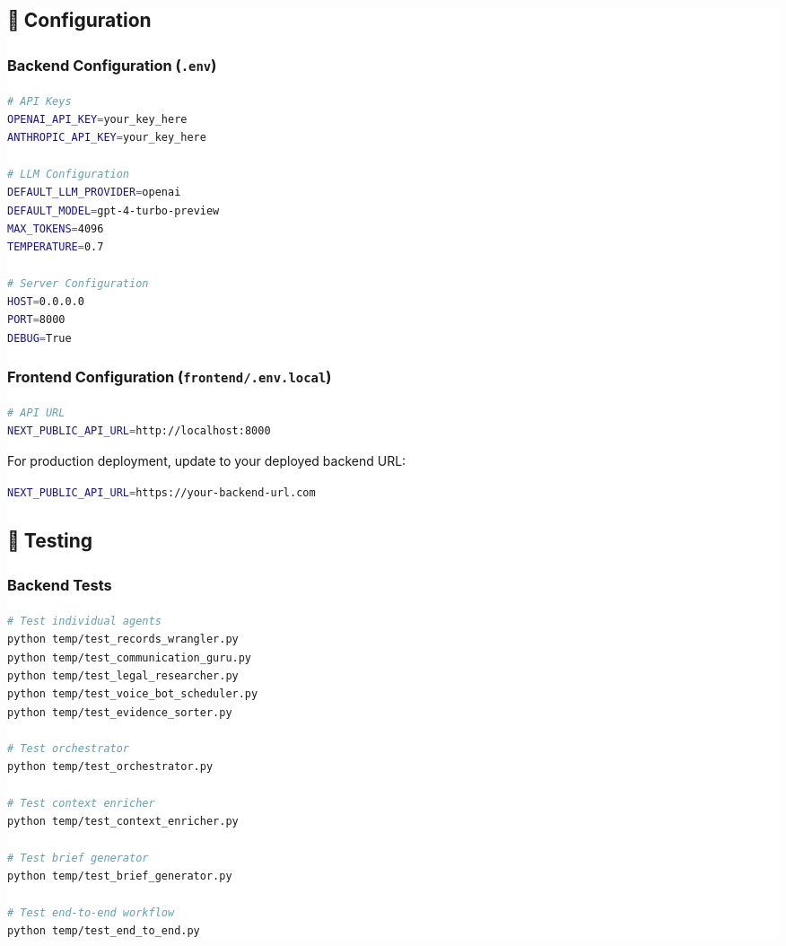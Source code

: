 ## 🔧 Configuration

### Backend Configuration (`.env`)

```bash
# API Keys
OPENAI_API_KEY=your_key_here
ANTHROPIC_API_KEY=your_key_here

# LLM Configuration
DEFAULT_LLM_PROVIDER=openai
DEFAULT_MODEL=gpt-4-turbo-preview
MAX_TOKENS=4096
TEMPERATURE=0.7

# Server Configuration
HOST=0.0.0.0
PORT=8000
DEBUG=True
```

### Frontend Configuration (`frontend/.env.local`)

```bash
# API URL
NEXT_PUBLIC_API_URL=http://localhost:8000
```

For production deployment, update to your deployed backend URL:
```bash
NEXT_PUBLIC_API_URL=https://your-backend-url.com
```

## 🧪 Testing

### Backend Tests

```bash
# Test individual agents
python temp/test_records_wrangler.py
python temp/test_communication_guru.py
python temp/test_legal_researcher.py
python temp/test_voice_bot_scheduler.py
python temp/test_evidence_sorter.py

# Test orchestrator
python temp/test_orchestrator.py

# Test context enricher
python temp/test_context_enricher.py

# Test brief generator
python temp/test_brief_generator.py

# Test end-to-end workflow
python temp/test_end_to_end.py
```
